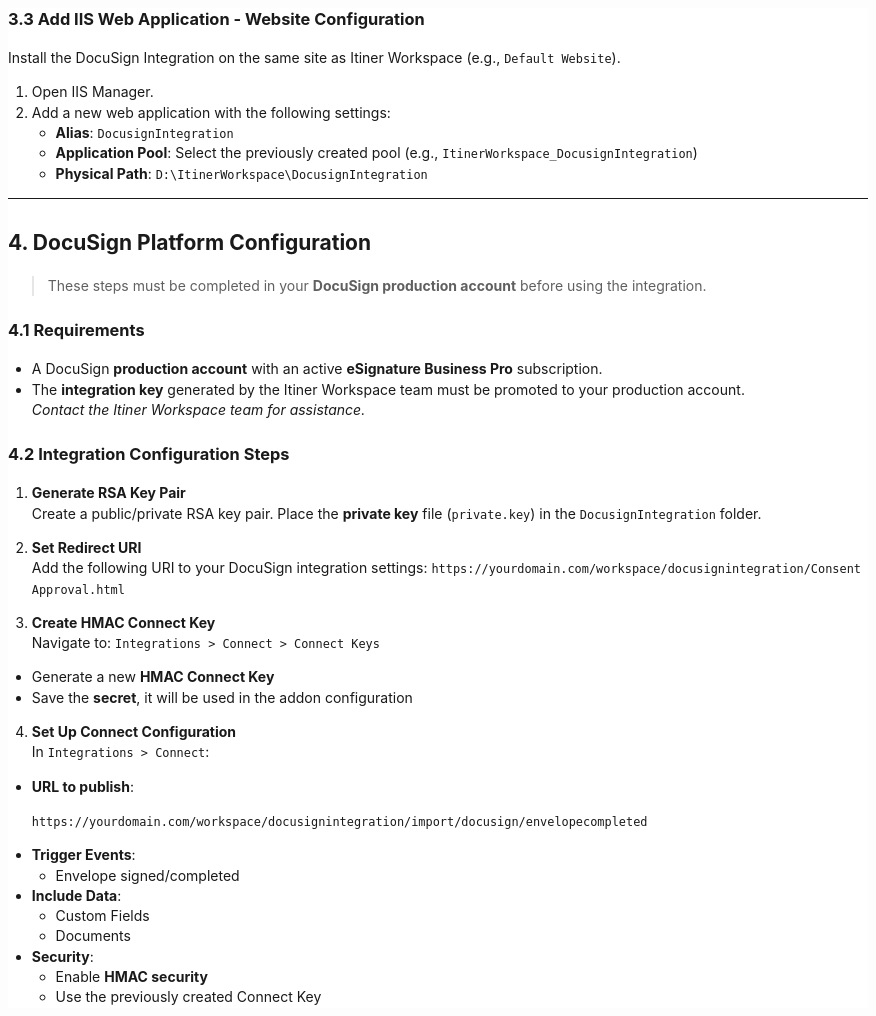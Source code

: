 ### 3.3 Add IIS Web Application - Website Configuration
Install the DocuSign Integration on the same site as Itiner Workspace (e.g., `Default Website`).

1. Open IIS Manager.
2. Add a new web application with the following settings:
   - **Alias**: `DocusignIntegration`
   - **Application Pool**: Select the previously created pool (e.g., `ItinerWorkspace_DocusignIntegration`)
   - **Physical Path**: `D:\ItinerWorkspace\DocusignIntegration`


---

## 4. DocuSign Platform Configuration

> These steps must be completed in your **DocuSign production account** before using the integration.

### 4.1 Requirements
- A DocuSign **production account** with an active **eSignature Business Pro** subscription.
- The **integration key** generated by the Itiner Workspace team must be promoted to your production account.  
  _Contact the Itiner Workspace team for assistance._

### 4.2 Integration Configuration Steps

1. **Generate RSA Key Pair**  
   Create a public/private RSA key pair. Place the **private key** file (`private.key`) in the `DocusignIntegration` folder.

2. **Set Redirect URI**  
   Add the following URI to your DocuSign integration settings:
`https://yourdomain.com/workspace/docusignintegration/ConsentApproval.html`


3. **Create HMAC Connect Key**  
Navigate to: `Integrations > Connect > Connect Keys`  
- Generate a new **HMAC Connect Key**
- Save the **secret**, it will be used in the addon configuration

4. **Set Up Connect Configuration**  
In `Integrations > Connect`:
- **URL to publish**:  
  ```
  https://yourdomain.com/workspace/docusignintegration/import/docusign/envelopecompleted
  ```
- **Trigger Events**:  
  - Envelope signed/completed
- **Include Data**:  
  - Custom Fields  
  - Documents  
- **Security**:
  - Enable **HMAC security**
  - Use the previously created Connect Key
